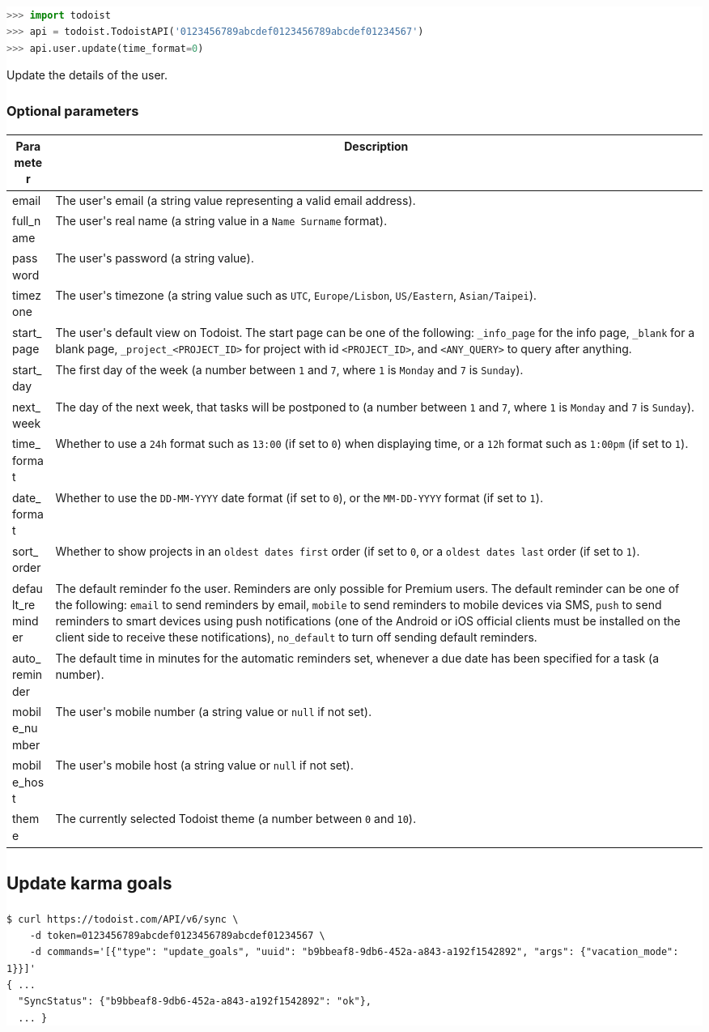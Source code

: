 ```python
>>> import todoist
>>> api = todoist.TodoistAPI('0123456789abcdef0123456789abcdef01234567')
>>> api.user.update(time_format=0)
```

Update the details of the user.

### Optional parameters

Parameter | Description
--------- | -----------
email | The user's email (a string value representing a valid email address).
full_name | The user's real name (a string value in a `Name Surname` format).
password | The user's password (a string value).
timezone | The user's timezone (a string value such as `UTC`, `Europe/Lisbon`, `US/Eastern`, `Asian/Taipei`).
start_page | The user's default view on Todoist. The start page can be one of the following: `_info_page` for the info page, `_blank` for a blank page, `_project_<PROJECT_ID>` for project with id `<PROJECT_ID>`, and `<ANY_QUERY>` to query after anything.
start_day | The first day of the week (a number between `1` and `7`, where `1` is `Monday` and `7` is `Sunday`).
next_week | The day of the next week, that tasks will be postponed to (a number between `1` and `7`, where `1` is `Monday` and `7` is `Sunday`).
time_format | Whether to use a `24h` format such as `13:00` (if set to `0`) when displaying time, or a `12h` format such as `1:00pm` (if set to `1`).
date_format | Whether to use the `DD-MM-YYYY` date format (if set to `0`), or the `MM-DD-YYYY` format (if set to `1`).
sort_order | Whether to show projects in an `oldest dates first` order (if set to `0`, or a `oldest dates last` order (if set to `1`).
default_reminder | The default reminder fo the user. Reminders are only possible for Premium users. The default reminder can be one of the following: `email` to send reminders by email, `mobile` to send reminders to mobile devices via SMS, `push` to send reminders to smart devices using push notifications (one of the Android or iOS official clients must be installed on the client side to receive these notifications), `no_default` to turn off sending default reminders.
auto_reminder | The default time in minutes for the automatic reminders set, whenever a due date has been specified for a task (a number).
mobile_number | The user's mobile number (a string value or `null` if not set).
mobile_host | The user's mobile host (a string value or `null` if not set).
theme | The currently selected Todoist theme (a number between `0` and `10`).


## Update karma goals

```shell
$ curl https://todoist.com/API/v6/sync \
    -d token=0123456789abcdef0123456789abcdef01234567 \
    -d commands='[{"type": "update_goals", "uuid": "b9bbeaf8-9db6-452a-a843-a192f1542892", "args": {"vacation_mode": 1}}]'
{ ...
  "SyncStatus": {"b9bbeaf8-9db6-452a-a843-a192f1542892": "ok"},
  ... }

```

